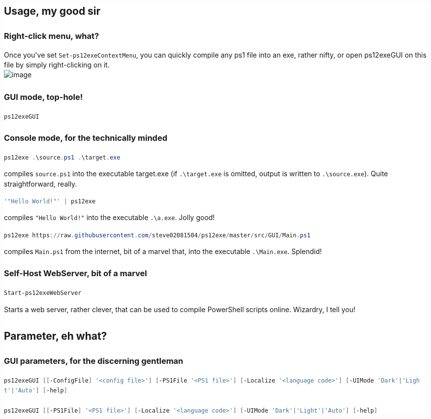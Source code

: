 ## Usage, my good sir

### Right-click menu, what?

Once you've set `Set-ps12exeContextMenu`, you can quickly compile any ps1 file into an exe, rather nifty, or open ps12exeGUI on this file by simply right-clicking on it.  
![image](https://github.com/steve02081504/ps12exe/assets/31927825/24e7caf7-2bd8-46aa-8e1d-ee6da44c2dcc)

### GUI mode, top-hole!

```powershell
ps12exeGUI
```

### Console mode, for the technically minded

```powershell
ps12exe .\source.ps1 .\target.exe
```

compiles `source.ps1` into the executable target.exe (if `.\target.exe` is omitted, output is written to `.\source.exe`). Quite straightforward, really.  

```powershell
'"Hello World!"' | ps12exe
```

compiles `"Hello World!"` into the executable `.\a.exe`. Jolly good!  

```powershell
ps12exe https://raw.githubusercontent.com/steve02081504/ps12exe/master/src/GUI/Main.ps1
```

compiles `Main.ps1` from the internet, bit of a marvel that, into the executable `.\Main.exe`. Splendid!  

### Self-Host WebServer, bit of a marvel

```powershell
Start-ps12exeWebServer
```

Starts a web server, rather clever, that can be used to compile PowerShell scripts online. Wizardry, I tell you!  

## Parameter, eh what?

### GUI parameters, for the discerning gentleman

```powershell
ps12exeGUI [[-ConfigFile] '<config file>'] [-PS1File '<PS1 file>'] [-Localize '<language code>'] [-UIMode 'Dark'|'Light'|'Auto'] [-help]

ps12exeGUI [[-PS1File] '<PS1 file>'] [-Localize '<language code>'] [-UIMode 'Dark'|'Light'|'Auto'] [-help]
```
